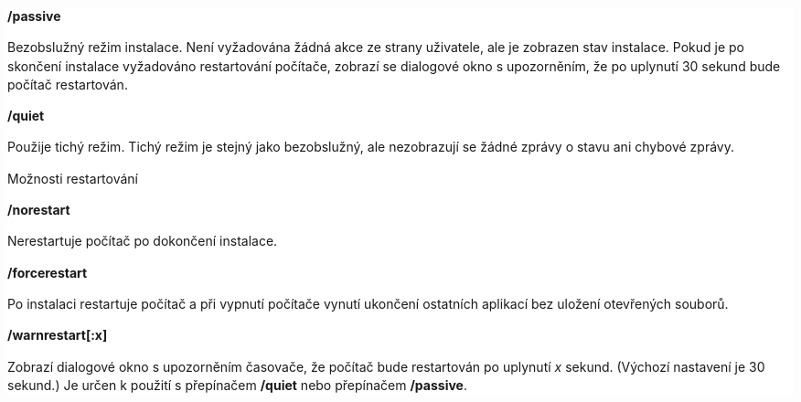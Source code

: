 <td colspan="2" style="border:1px solid black;">

**/passive**
</td>
<td colspan="2" style="border:1px solid black;">

Bezobslužný režim instalace. Není vyžadována žádná akce ze strany uživatele, ale je zobrazen stav instalace. Pokud je po skončení instalace vyžadováno restartování počítače, zobrazí se dialogové okno s upozorněním, že po uplynutí 30 sekund bude počítač restartován.
</td></tr>
<tr>

<td colspan="2" style="border:1px solid black;">

**/quiet**
</td>
<td colspan="2" style="border:1px solid black;">

Použije tichý režim. Tichý režim je stejný jako bezobslužný, ale nezobrazují se žádné zprávy o stavu ani chybové zprávy.
</td></tr>
<tr>

<th colspan="2" style="border:1px solid black;">

Možnosti restartování
</th></tr>
<tr>

<td colspan="2" style="border:1px solid black;">

**/norestart**
</td>
<td colspan="2" style="border:1px solid black;">

Nerestartuje počítač po dokončení instalace.
</td></tr>
<tr>

<td colspan="2" style="border:1px solid black;">

**/forcerestart**
</td>
<td colspan="2" style="border:1px solid black;">

Po instalaci restartuje počítač a při vypnutí počítače vynutí ukončení ostatních aplikací bez uložení otevřených souborů.
</td></tr>
<tr>

<td colspan="2" style="border:1px solid black;">

**/warnrestart[:x]**
</td>
<td colspan="2" style="border:1px solid black;">

Zobrazí dialogové okno s upozorněním časovače, že počítač bude restartován po uplynutí *x* sekund. (Výchozí nastavení je 30 sekund.) Je určen k použití s přepínačem **/quiet** nebo přepínačem **/passive**.
</td></tr>
<tr>
